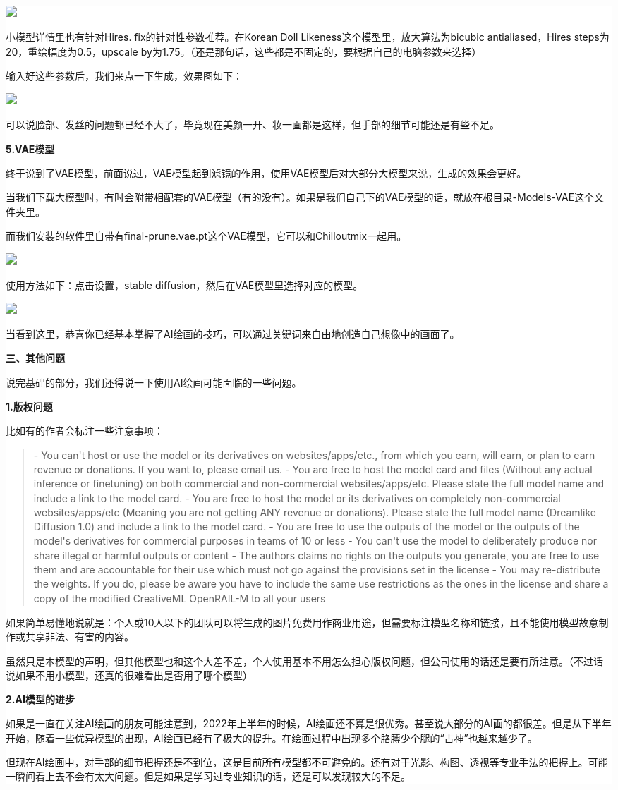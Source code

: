 ![](Read%20It%20Later/百宝箱/resource/v2-16e743ed5292e2865fc2473f39f44716_r.jpg)

小模型详情里也有针对Hires. fix的针对性参数推荐。在Korean Doll Likeness这个模型里，放大算法为bicubic antialiased，Hires steps为20，重绘幅度为0.5，upscale by为1.75。（还是那句话，这些都是不固定的，要根据自己的电脑参数来选择）

输入好这些参数后，我们来点一下生成，效果图如下：

![](Read%20It%20Later/百宝箱/resource/v2-60f6eaa715e21e932a557b4a3c26d480_r.jpg)

可以说脸部、发丝的问题都已经不大了，毕竟现在美颜一开、妆一画都是这样，但手部的细节可能还是有些不足。

**5.VAE模型**

终于说到了VAE模型，前面说过，VAE模型起到滤镜的作用，使用VAE模型后对大部分大模型来说，生成的效果会更好。

当我们下载大模型时，有时会附带相配套的VAE模型（有的没有）。如果是我们自己下的VAE模型的话，就放在根目录-Models-VAE这个文件夹里。

而我们安装的软件里自带有final-prune.vae.pt这个VAE模型，它可以和Chilloutmix一起用。

![](Read%20It%20Later/百宝箱/resource/v2-5e13090dd9a2ab426e5b976f932a4f8a_r.jpg)

使用方法如下：点击设置，stable diffusion，然后在VAE模型里选择对应的模型。

![](Read%20It%20Later/百宝箱/resource/v2-1f161b66f17d8ead8b486a6bc546583b_b.jpg)

当看到这里，恭喜你已经基本掌握了AI绘画的技巧，可以通过关键词来自由地创造自己想像中的画面了。

**三、其他问题**

说完基础的部分，我们还得说一下使用AI绘画可能面临的一些问题。

**1.版权问题**

比如有的作者会标注一些注意事项：

> \- You can't host or use the model or its derivatives on websites/apps/etc., from which you earn, will earn, or plan to earn revenue or donations. If you want to, please email us. - You are free to host the model card and files (Without any actual inference or finetuning) on both commercial and non-commercial websites/apps/etc. Please state the full model name and include a link to the model card. - You are free to host the model or its derivatives on completely non-commercial websites/apps/etc (Meaning you are not getting ANY revenue or donations). Please state the full model name (Dreamlike Diffusion 1.0) and include a link to the model card. - You are free to use the outputs of the model or the outputs of the model's derivatives for commercial purposes in teams of 10 or less - You can't use the model to deliberately produce nor share illegal or harmful outputs or content - The authors claims no rights on the outputs you generate, you are free to use them and are accountable for their use which must not go against the provisions set in the license - You may re-distribute the weights. If you do, please be aware you have to include the same use restrictions as the ones in the license and share a copy of the modified CreativeML OpenRAIL-M to all your users

如果简单易懂地说就是：个人或10人以下的团队可以将生成的图片免费用作商业用途，但需要标注模型名称和链接，且不能使用模型故意制作或共享非法、有害的内容。

虽然只是本模型的声明，但其他模型也和这个大差不差，个人使用基本不用怎么担心版权问题，但公司使用的话还是要有所注意。（不过话说如果不用小模型，还真的很难看出是否用了哪个模型）

**2.AI模型的进步**

如果是一直在关注AI绘画的朋友可能注意到，2022年上半年的时候，AI绘画还不算是很优秀。甚至说大部分的AI画的都很差。但是从下半年开始，随着一些优异模型的出现，AI绘画已经有了极大的提升。在绘画过程中出现多个胳膊少个腿的“古神”也越来越少了。

但现在AI绘画中，对手部的细节把握还是不到位，这是目前所有模型都不可避免的。还有对于光影、构图、透视等专业手法的把握上。可能一瞬间看上去不会有太大问题。但是如果是学习过专业知识的话，还是可以发现较大的不足。
